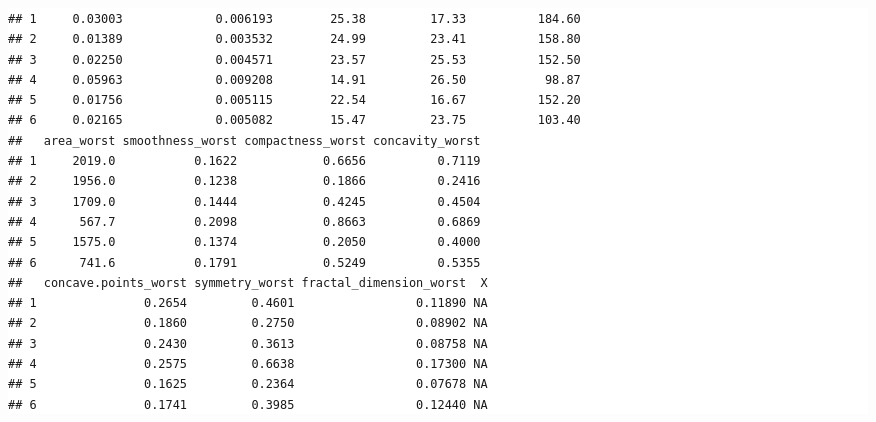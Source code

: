     ## 1     0.03003             0.006193        25.38         17.33          184.60
    ## 2     0.01389             0.003532        24.99         23.41          158.80
    ## 3     0.02250             0.004571        23.57         25.53          152.50
    ## 4     0.05963             0.009208        14.91         26.50           98.87
    ## 5     0.01756             0.005115        22.54         16.67          152.20
    ## 6     0.02165             0.005082        15.47         23.75          103.40
    ##   area_worst smoothness_worst compactness_worst concavity_worst
    ## 1     2019.0           0.1622            0.6656          0.7119
    ## 2     1956.0           0.1238            0.1866          0.2416
    ## 3     1709.0           0.1444            0.4245          0.4504
    ## 4      567.7           0.2098            0.8663          0.6869
    ## 5     1575.0           0.1374            0.2050          0.4000
    ## 6      741.6           0.1791            0.5249          0.5355
    ##   concave.points_worst symmetry_worst fractal_dimension_worst  X
    ## 1               0.2654         0.4601                 0.11890 NA
    ## 2               0.1860         0.2750                 0.08902 NA
    ## 3               0.2430         0.3613                 0.08758 NA
    ## 4               0.2575         0.6638                 0.17300 NA
    ## 5               0.1625         0.2364                 0.07678 NA
    ## 6               0.1741         0.3985                 0.12440 NA
